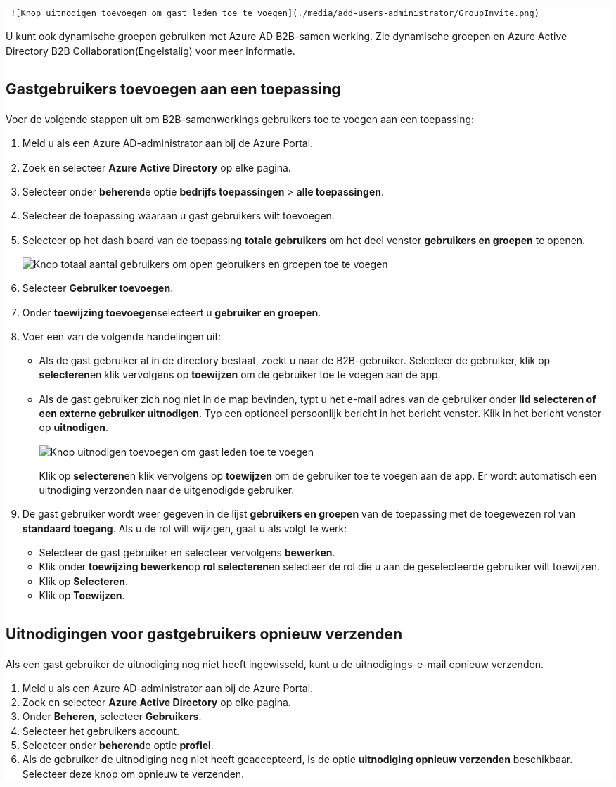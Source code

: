      ![Knop uitnodigen toevoegen om gast leden toe te voegen](./media/add-users-administrator/GroupInvite.png)
   
U kunt ook dynamische groepen gebruiken met Azure AD B2B-samen werking. Zie [dynamische groepen en Azure Active Directory B2B Collaboration](use-dynamic-groups.md)(Engelstalig) voor meer informatie.

## <a name="add-guest-users-to-an-application"></a>Gastgebruikers toevoegen aan een toepassing

Voer de volgende stappen uit om B2B-samenwerkings gebruikers toe te voegen aan een toepassing:

1. Meld u als een Azure AD-administrator aan bij de [Azure Portal](https://portal.azure.com).
2. Zoek en selecteer **Azure Active Directory** op elke pagina.
3. Selecteer onder **beheren**de optie **bedrijfs toepassingen** > **alle toepassingen**.
4. Selecteer de toepassing waaraan u gast gebruikers wilt toevoegen.
5. Selecteer op het dash board van de toepassing **totale gebruikers** om het deel venster **gebruikers en groepen** te openen.

    ![Knop totaal aantal gebruikers om open gebruikers en groepen toe te voegen](./media/add-users-administrator/AppUsersAndGroups.png)

6. Selecteer **Gebruiker toevoegen**.
7. Onder **toewijzing toevoegen**selecteert u **gebruiker en groepen**.
8. Voer een van de volgende handelingen uit:
   - Als de gast gebruiker al in de directory bestaat, zoekt u naar de B2B-gebruiker. Selecteer de gebruiker, klik op **selecteren**en klik vervolgens op **toewijzen** om de gebruiker toe te voegen aan de app.
   - Als de gast gebruiker zich nog niet in de map bevinden, typt u het e-mail adres van de gebruiker onder **lid selecteren of een externe gebruiker uitnodigen**. Typ een optioneel persoonlijk bericht in het bericht venster. Klik in het bericht venster op **uitnodigen**.
           
       ![Knop uitnodigen toevoegen om gast leden toe te voegen](./media/add-users-administrator/AppInviteUsers.png)
   
      Klik op **selecteren**en klik vervolgens op **toewijzen** om de gebruiker toe te voegen aan de app. Er wordt automatisch een uitnodiging verzonden naar de uitgenodigde gebruiker.

9. De gast gebruiker wordt weer gegeven in de lijst **gebruikers en groepen** van de toepassing met de toegewezen rol van **standaard toegang**. Als u de rol wilt wijzigen, gaat u als volgt te werk:
   - Selecteer de gast gebruiker en selecteer vervolgens **bewerken**. 
   - Klik onder **toewijzing bewerken**op **rol selecteren**en selecteer de rol die u aan de geselecteerde gebruiker wilt toewijzen.
   - Klik op **Selecteren**.
   - Klik op **Toewijzen**.
 
## <a name="resend-invitations-to-guest-users"></a>Uitnodigingen voor gastgebruikers opnieuw verzenden

Als een gast gebruiker de uitnodiging nog niet heeft ingewisseld, kunt u de uitnodigings-e-mail opnieuw verzenden.

1. Meld u als een Azure AD-administrator aan bij de [Azure Portal](https://portal.azure.com).
2. Zoek en selecteer **Azure Active Directory** op elke pagina.
3. Onder **Beheren**, selecteer **Gebruikers**.
5. Selecteer het gebruikers account.
6. Selecteer onder **beheren**de optie **profiel**.
7. Als de gebruiker de uitnodiging nog niet heeft geaccepteerd, is de optie **uitnodiging opnieuw verzenden** beschikbaar. Selecteer deze knop om opnieuw te verzenden.
